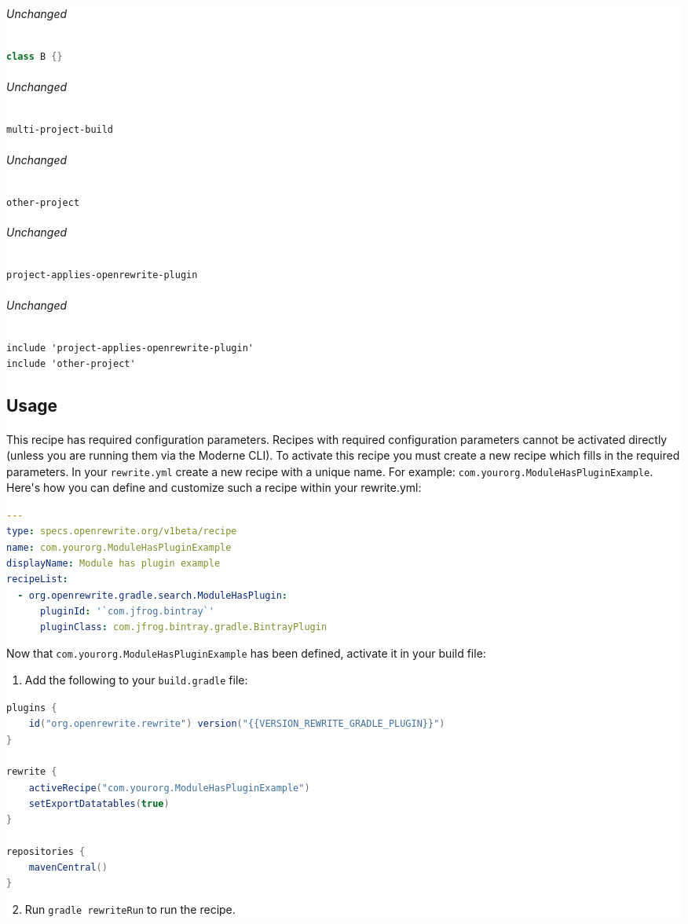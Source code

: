 ###### Unchanged
```java
class B {}
```

###### Unchanged
```mavenProject
multi-project-build
```

###### Unchanged
```mavenProject
other-project
```

###### Unchanged
```mavenProject
project-applies-openrewrite-plugin
```

###### Unchanged
```settingsGradle
include 'project-applies-openrewrite-plugin'
include 'other-project'
```


## Usage

This recipe has required configuration parameters. Recipes with required configuration parameters cannot be activated directly (unless you are running them via the Moderne CLI). To activate this recipe you must create a new recipe which fills in the required parameters. In your `rewrite.yml` create a new recipe with a unique name. For example: `com.yourorg.ModuleHasPluginExample`.
Here's how you can define and customize such a recipe within your rewrite.yml:
```yaml title="rewrite.yml"
---
type: specs.openrewrite.org/v1beta/recipe
name: com.yourorg.ModuleHasPluginExample
displayName: Module has plugin example
recipeList:
  - org.openrewrite.gradle.search.ModuleHasPlugin:
      pluginId: '`com.jfrog.bintray`'
      pluginClass: com.jfrog.bintray.gradle.BintrayPlugin
```

Now that `com.yourorg.ModuleHasPluginExample` has been defined, activate it in your build file:
<Tabs groupId="projectType">
<TabItem value="gradle" label="Gradle">

1. Add the following to your `build.gradle` file:
```groovy title="build.gradle"
plugins {
    id("org.openrewrite.rewrite") version("{{VERSION_REWRITE_GRADLE_PLUGIN}}")
}

rewrite {
    activeRecipe("com.yourorg.ModuleHasPluginExample")
    setExportDatatables(true)
}

repositories {
    mavenCentral()
}
```
2. Run `gradle rewriteRun` to run the recipe.
</TabItem>
